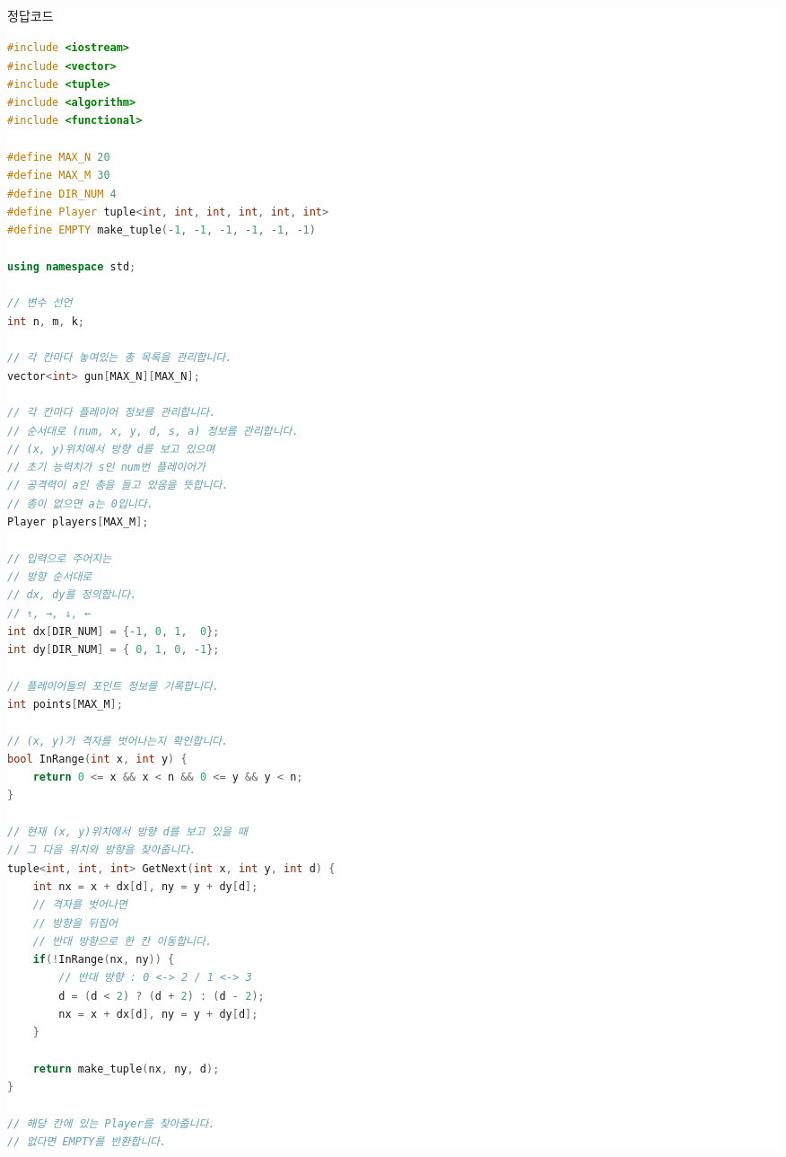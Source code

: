 정답코드

```cpp
#include <iostream>
#include <vector>
#include <tuple>
#include <algorithm>
#include <functional>

#define MAX_N 20
#define MAX_M 30
#define DIR_NUM 4
#define Player tuple<int, int, int, int, int, int>
#define EMPTY make_tuple(-1, -1, -1, -1, -1, -1)

using namespace std;

// 변수 선언
int n, m, k;

// 각 칸마다 놓여있는 총 목록을 관리합니다.
vector<int> gun[MAX_N][MAX_N];

// 각 칸마다 플레이어 정보를 관리합니다.
// 순서대로 (num, x, y, d, s, a) 정보를 관리합니다.
// (x, y)위치에서 방향 d를 보고 있으며
// 초기 능력치가 s인 num번 플레이어가
// 공격력이 a인 총을 들고 있음을 뜻합니다.
// 총이 없으면 a는 0입니다.
Player players[MAX_M];

// 입력으로 주어지는
// 방향 순서대로 
// dx, dy를 정의합니다.
// ↑, →, ↓, ←
int dx[DIR_NUM] = {-1, 0, 1,  0};
int dy[DIR_NUM] = { 0, 1, 0, -1};

// 플레이어들의 포인트 정보를 기록합니다.
int points[MAX_M];

// (x, y)가 격자를 벗어나는지 확인합니다.
bool InRange(int x, int y) {
    return 0 <= x && x < n && 0 <= y && y < n;
}

// 현재 (x, y)위치에서 방향 d를 보고 있을 때
// 그 다음 위치와 방향을 찾아줍니다.
tuple<int, int, int> GetNext(int x, int y, int d) {
    int nx = x + dx[d], ny = y + dy[d];
    // 격자를 벗어나면
    // 방향을 뒤집어
    // 반대 방향으로 한 칸 이동합니다.
    if(!InRange(nx, ny)) {
        // 반대 방향 : 0 <-> 2 / 1 <-> 3
        d = (d < 2) ? (d + 2) : (d - 2);
        nx = x + dx[d], ny = y + dy[d];
    }

    return make_tuple(nx, ny, d);
}

// 해당 칸에 있는 Player를 찾아줍니다.
// 없다면 EMPTY를 반환합니다.
```